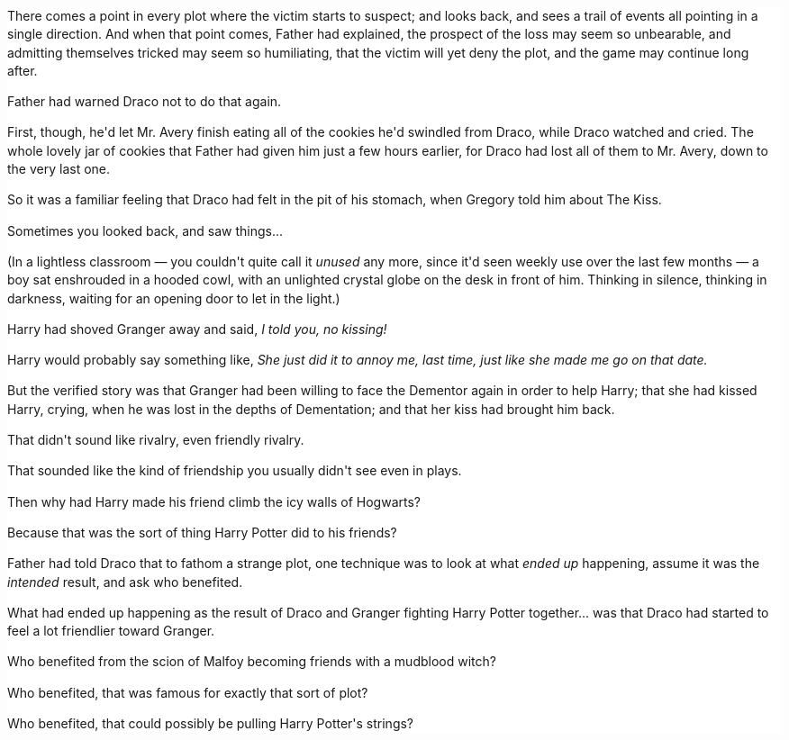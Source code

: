 There comes a point in every plot where the victim starts to suspect;
and looks back, and sees a trail of events all pointing in a single
direction. And when that point comes, Father had explained, the prospect
of the loss may seem so unbearable, and admitting themselves tricked may
seem so humiliating, that the victim will yet deny the plot, and the
game may continue long after.

Father had warned Draco not to do that again.

First, though, he'd let Mr. Avery finish eating all of the cookies he'd
swindled from Draco, while Draco watched and cried. The whole lovely jar
of cookies that Father had given him just a few hours earlier, for Draco
had lost all of them to Mr. Avery, down to the very last one.

So it was a familiar feeling that Draco had felt in the pit of his
stomach, when Gregory told him about The Kiss.

Sometimes you looked back, and saw things...

(In a lightless classroom — you couldn't quite call it *unused* any
more, since it'd seen weekly use over the last few months — a boy sat
enshrouded in a hooded cowl, with an unlighted crystal globe on the desk
in front of him. Thinking in silence, thinking in darkness, waiting for
an opening door to let in the light.)

Harry had shoved Granger away and said, *I told you, no kissing!*

Harry would probably say something like, *She just did it to annoy me,
last time, just like she made me go on that date.*

But the verified story was that Granger had been willing to face the
Dementor again in order to help Harry; that she had kissed Harry,
crying, when he was lost in the depths of Dementation; and that her kiss
had brought him back.

That didn't sound like rivalry, even friendly rivalry.

That sounded like the kind of friendship you usually didn't see even in
plays.

Then why had Harry made his friend climb the icy walls of Hogwarts?

Because that was the sort of thing Harry Potter did to his friends?

Father had told Draco that to fathom a strange plot, one technique was
to look at what *ended up* happening, assume it was the *intended*
result, and ask who benefited.

What had ended up happening as the result of Draco and Granger fighting
Harry Potter together... was that Draco had started to feel a lot
friendlier toward Granger.

Who benefited from the scion of Malfoy becoming friends with a mudblood
witch?

Who benefited, that was famous for exactly that sort of plot?

Who benefited, that could possibly be pulling Harry Potter's strings?
